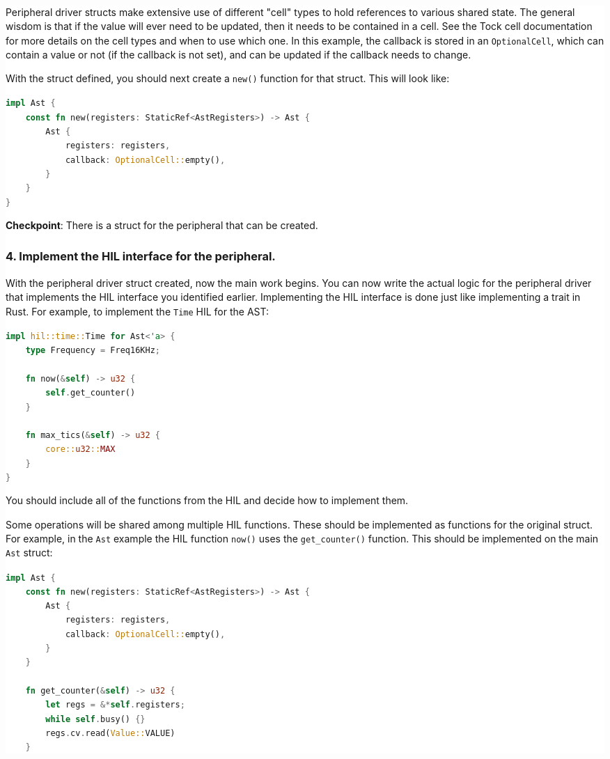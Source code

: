 Peripheral driver structs make extensive use of different "cell" types to hold
references to various shared state. The general wisdom is that if the value will
ever need to be updated, then it needs to be contained in a cell. See the Tock
cell documentation for more details on the cell types and when to use which one.
In this example, the callback is stored in an `OptionalCell`, which can contain
a value or not (if the callback is not set), and can be updated if the callback
needs to change.

With the struct defined, you should next create a `new()` function for that
struct. This will look like:

```rust
impl Ast {
    const fn new(registers: StaticRef<AstRegisters>) -> Ast {
        Ast {
            registers: registers,
            callback: OptionalCell::empty(),
        }
    }
}
```

**Checkpoint**: There is a struct for the peripheral that can be created.

### 4. Implement the HIL interface for the peripheral.

With the peripheral driver struct created, now the main work begins. You can now
write the actual logic for the peripheral driver that implements the HIL
interface you identified earlier. Implementing the HIL interface is done just
like implementing a trait in Rust. For example, to implement the `Time` HIL for
the AST:

```rust
impl hil::time::Time for Ast<'a> {
    type Frequency = Freq16KHz;

    fn now(&self) -> u32 {
        self.get_counter()
    }

    fn max_tics(&self) -> u32 {
        core::u32::MAX
    }
}
```

You should include all of the functions from the HIL and decide how to implement
them.

Some operations will be shared among multiple HIL functions. These should be
implemented as functions for the original struct. For example, in the `Ast`
example the HIL function `now()` uses the `get_counter()` function. This should
be implemented on the main `Ast` struct:

```rust
impl Ast {
    const fn new(registers: StaticRef<AstRegisters>) -> Ast {
        Ast {
            registers: registers,
            callback: OptionalCell::empty(),
        }
    }

    fn get_counter(&self) -> u32 {
        let regs = &*self.registers;
        while self.busy() {}
        regs.cv.read(Value::VALUE)
    }
```